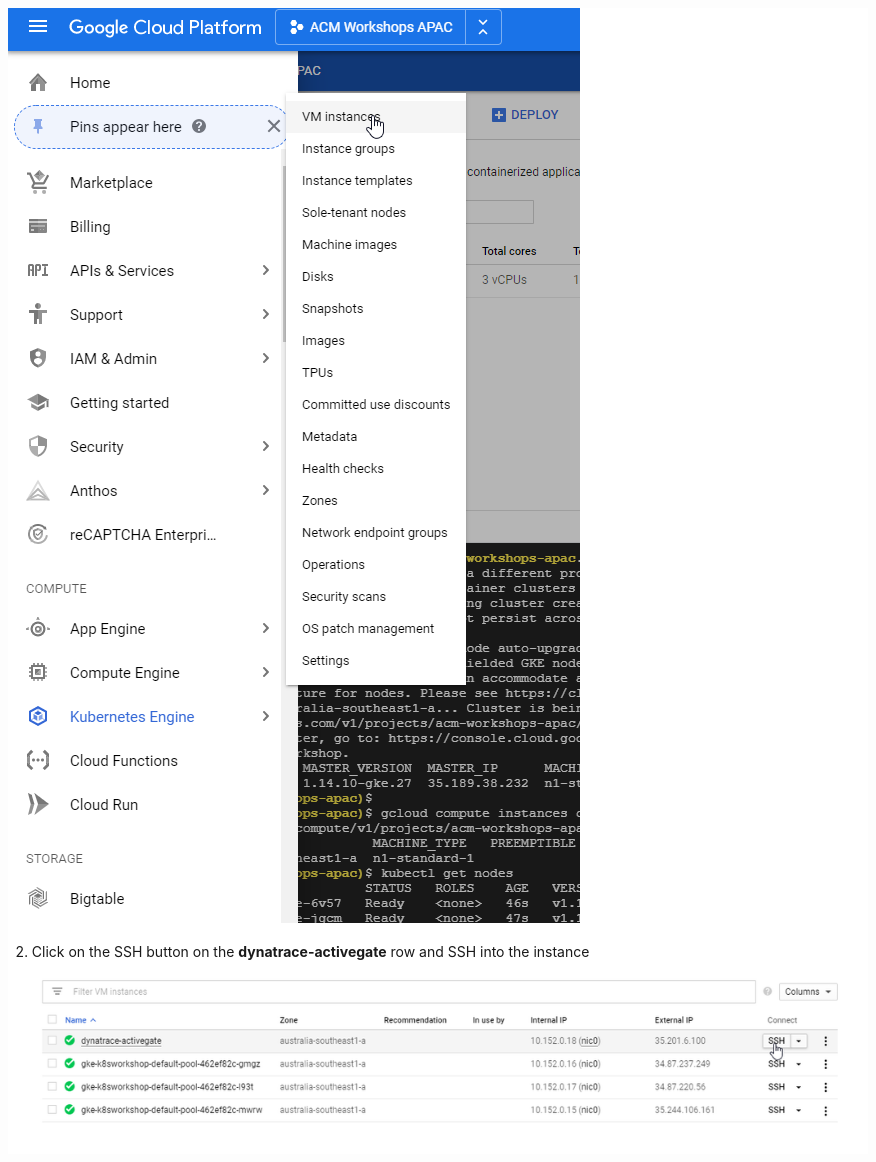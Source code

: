 ![Activegate-connected](assets/k8s/activegate-0.png)

2. Click on the SSH button on the **dynatrace-activegate** row and SSH into the instance
![Activegate-connected](assets/k8s/activegate.png)
